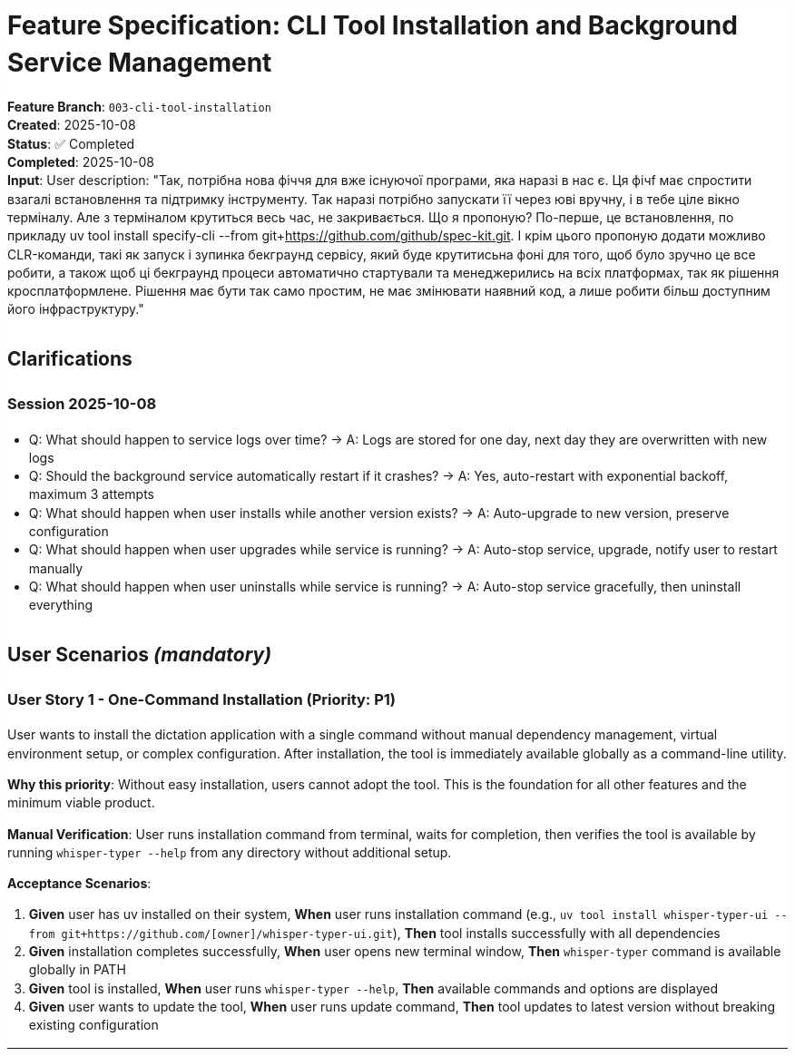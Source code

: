 # Feature Specification: CLI Tool Installation and Background Service Management

**Feature Branch**: `003-cli-tool-installation`  
**Created**: 2025-10-08  
**Status**: ✅ Completed  
**Completed**: 2025-10-08  
**Input**: User description: "Так, потрібна нова фіччя для вже існуючої програми, яка наразі в нас є. Ця фічf має спростити взагалі встановлення та підтримку інструменту. Так наразі потрібно запускати її через юві вручну, і в тебе ціле вікно терміналу. Але з терміналом крутиться весь час, не закривається. Що я пропоную? По-перше, це встановлення, по прикладу uv tool install specify-cli --from git+https://github.com/github/spec-kit.git. І крім цього пропоную додати можливо CLR-команди, такі як запуск і зупинка бекграунд сервісу, який буде крутитисьна фоні для того, щоб було зручно це все робити, а також щоб ці бекграунд процеси автоматично стартували та менеджерились на всіх платформах, так як рішення кросплатформлене. Рішення має бути так само простим,  не має змінювати наявний код, а лише робити більш доступним його інфраструктуру."

## Clarifications

### Session 2025-10-08

- Q: What should happen to service logs over time? → A: Logs are stored for one day, next day they are overwritten with new logs
- Q: Should the background service automatically restart if it crashes? → A: Yes, auto-restart with exponential backoff, maximum 3 attempts
- Q: What should happen when user installs while another version exists? → A: Auto-upgrade to new version, preserve configuration
- Q: What should happen when user upgrades while service is running? → A: Auto-stop service, upgrade, notify user to restart manually
- Q: What should happen when user uninstalls while service is running? → A: Auto-stop service gracefully, then uninstall everything

## User Scenarios *(mandatory)*

### User Story 1 - One-Command Installation (Priority: P1)

User wants to install the dictation application with a single command without manual dependency management, virtual environment setup, or complex configuration. After installation, the tool is immediately available globally as a command-line utility.

**Why this priority**: Without easy installation, users cannot adopt the tool. This is the foundation for all other features and the minimum viable product.

**Manual Verification**: User runs installation command from terminal, waits for completion, then verifies the tool is available by running `whisper-typer --help` from any directory without additional setup.

**Acceptance Scenarios**:

1. **Given** user has uv installed on their system, **When** user runs installation command (e.g., `uv tool install whisper-typer-ui --from git+https://github.com/[owner]/whisper-typer-ui.git`), **Then** tool installs successfully with all dependencies
2. **Given** installation completes successfully, **When** user opens new terminal window, **Then** `whisper-typer` command is available globally in PATH
3. **Given** tool is installed, **When** user runs `whisper-typer --help`, **Then** available commands and options are displayed
4. **Given** user wants to update the tool, **When** user runs update command, **Then** tool updates to latest version without breaking existing configuration

---